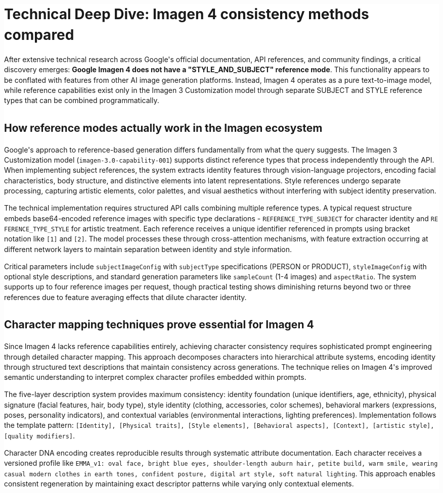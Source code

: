 # Technical Deep Dive: Imagen 4 consistency methods compared

After extensive technical research across Google's official documentation, API references, and community findings, a critical discovery emerges: **Google Imagen 4 does not have a "STYLE_AND_SUBJECT" reference mode**. This functionality appears to be conflated with features from other AI image generation platforms. Instead, Imagen 4 operates as a pure text-to-image model, while reference capabilities exist only in the Imagen 3 Customization model through separate SUBJECT and STYLE reference types that can be combined programmatically.

## How reference modes actually work in the Imagen ecosystem

Google's approach to reference-based generation differs fundamentally from what the query suggests. The Imagen 3 Customization model (`imagen-3.0-capability-001`) supports distinct reference types that process independently through the API. When implementing subject references, the system extracts identity features through vision-language projectors, encoding facial characteristics, body structure, and distinctive elements into latent representations. Style references undergo separate processing, capturing artistic elements, color palettes, and visual aesthetics without interfering with subject identity preservation.

The technical implementation requires structured API calls combining multiple reference types. A typical request structure embeds base64-encoded reference images with specific type declarations - `REFERENCE_TYPE_SUBJECT` for character identity and `REFERENCE_TYPE_STYLE` for artistic treatment. Each reference receives a unique identifier referenced in prompts using bracket notation like `[1]` and `[2]`. The model processes these through cross-attention mechanisms, with feature extraction occurring at different network layers to maintain separation between identity and style information.

Critical parameters include `subjectImageConfig` with `subjectType` specifications (PERSON or PRODUCT), `styleImageConfig` with optional style descriptions, and standard generation parameters like `sampleCount` (1-4 images) and `aspectRatio`. The system supports up to four reference images per request, though practical testing shows diminishing returns beyond two or three references due to feature averaging effects that dilute character identity.

## Character mapping techniques prove essential for Imagen 4

Since Imagen 4 lacks reference capabilities entirely, achieving character consistency requires sophisticated prompt engineering through detailed character mapping. This approach decomposes characters into hierarchical attribute systems, encoding identity through structured text descriptions that maintain consistency across generations. The technique relies on Imagen 4's improved semantic understanding to interpret complex character profiles embedded within prompts.

The five-layer description system provides maximum consistency: identity foundation (unique identifiers, age, ethnicity), physical signature (facial features, hair, body type), style identity (clothing, accessories, color schemes), behavioral markers (expressions, poses, personality indicators), and contextual variables (environmental interactions, lighting preferences). Implementation follows the template pattern: `[Identity], [Physical traits], [Style elements], [Behavioral aspects], [Context], [artistic style], [quality modifiers]`.

Character DNA encoding creates reproducible results through systematic attribute documentation. Each character receives a versioned profile like `EMMA_v1: oval face, bright blue eyes, shoulder-length auburn hair, petite build, warm smile, wearing casual modern clothes in earth tones, confident posture, digital art style, soft natural lighting`. This approach enables consistent regeneration by maintaining exact descriptor patterns while varying only contextual elements.
